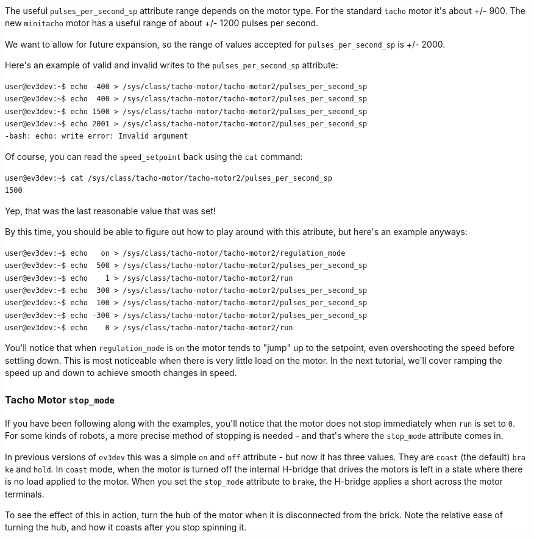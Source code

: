 The useful `pulses_per_second_sp` attribute range depends on the motor type. For the standard `tacho` motor it's about +/- 900. The new `minitacho` motor has a useful range of about +/- 1200 pulses per second.

We want to allow for future expansion, so the range of values accepted for `pulses_per_second_sp` is +/- 2000.

Here's an example of valid and invalid writes to the `pulses_per_second_sp` attribute:

```
user@ev3dev:~$ echo -400 > /sys/class/tacho-motor/tacho-motor2/pulses_per_second_sp
user@ev3dev:~$ echo  400 > /sys/class/tacho-motor/tacho-motor2/pulses_per_second_sp
user@ev3dev:~$ echo 1500 > /sys/class/tacho-motor/tacho-motor2/pulses_per_second_sp
user@ev3dev:~$ echo 2001 > /sys/class/tacho-motor/tacho-motor2/pulses_per_second_sp
-bash: echo: write error: Invalid argument
```

Of course, you can read the `speed_setpoint` back using the `cat` command:

```
user@ev3dev:~$ cat /sys/class/tacho-motor/tacho-motor2/pulses_per_second_sp
1500
```

Yep, that was the last reasonable value that was set!

By this time, you should be able to figure out how to play around with this atribute, but here's an example anyways:

```
user@ev3dev:~$ echo   on > /sys/class/tacho-motor/tacho-motor2/regulation_mode
user@ev3dev:~$ echo  500 > /sys/class/tacho-motor/tacho-motor2/pulses_per_second_sp
user@ev3dev:~$ echo    1 > /sys/class/tacho-motor/tacho-motor2/run
user@ev3dev:~$ echo  300 > /sys/class/tacho-motor/tacho-motor2/pulses_per_second_sp
user@ev3dev:~$ echo  100 > /sys/class/tacho-motor/tacho-motor2/pulses_per_second_sp
user@ev3dev:~$ echo -300 > /sys/class/tacho-motor/tacho-motor2/pulses_per_second_sp
user@ev3dev:~$ echo    0 > /sys/class/tacho-motor/tacho-motor2/run
```

You'll notice that when `regulation_mode` is `on` the motor tends to "jump" up to the setpoint, even overshooting the speed before settling down. This is most noticeable when there is very little load on the motor. In the next tutorial, we'll cover ramping the speed up and down to achieve smooth changes in speed.

### <a name="TachoMotorStopMode"/>Tacho Motor `stop_mode`

If you have been following along with the examples, you'll notice that the motor does not stop immediately when `run` is set to `0`. For some kinds of robots, a more precise method of stopping is needed - and that's where the `stop_mode` attribute comes in.

In previous versions of `ev3dev` this was a simple `on` and `off` attribute - but now it has three values. They are `coast` (the default) `brake` and `hold`. In `coast` mode, when the motor is turned off the internal H-bridge that drives the motors is left in a state where there is no load applied to the motor. When you set the `stop_mode` attribute to `brake`, the H-bridge applies a short across the motor terminals.

To see the effect of this in action, turn the hub of the motor when it is disconnected from the brick. Note the relative ease of turning the hub, and how it coasts after you stop spinning it.
